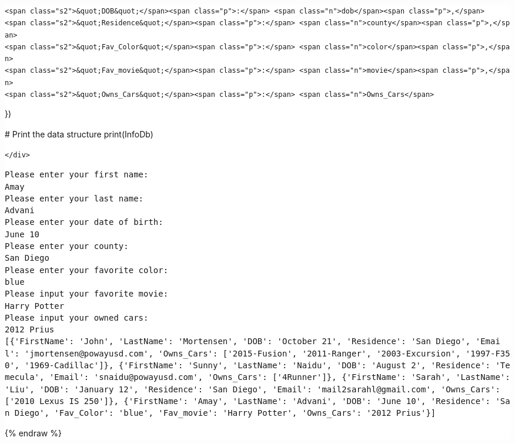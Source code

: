     <span class="s2">&quot;DOB&quot;</span><span class="p">:</span> <span class="n">dob</span><span class="p">,</span>
    <span class="s2">&quot;Residence&quot;</span><span class="p">:</span> <span class="n">county</span><span class="p">,</span>
    <span class="s2">&quot;Fav_Color&quot;</span><span class="p">:</span> <span class="n">color</span><span class="p">,</span>
    <span class="s2">&quot;Fav_movie&quot;</span><span class="p">:</span> <span class="n">movie</span><span class="p">,</span>
    <span class="s2">&quot;Owns_Cars&quot;</span><span class="p">:</span> <span class="n">Owns_Cars</span>
<span class="p">})</span>



<span class="c1"># Print the data structure</span>
<span class="nb">print</span><span class="p">(</span><span class="n">InfoDb</span><span class="p">)</span>
</pre></div>

    </div>
</div>
</div>

<div class="output_wrapper">
<div class="output">

<div class="output_area">

<div class="output_subarea output_stream output_stdout output_text">
<pre>Please enter your first name:
Amay
Please enter your last name:
Advani
Please enter your date of birth:
June 10
Please enter your county:
San Diego
Please enter your favorite color:
blue
Please input your favorite movie:
Harry Potter
Please input your owned cars:
2012 Prius
[{&#39;FirstName&#39;: &#39;John&#39;, &#39;LastName&#39;: &#39;Mortensen&#39;, &#39;DOB&#39;: &#39;October 21&#39;, &#39;Residence&#39;: &#39;San Diego&#39;, &#39;Email&#39;: &#39;jmortensen@powayusd.com&#39;, &#39;Owns_Cars&#39;: [&#39;2015-Fusion&#39;, &#39;2011-Ranger&#39;, &#39;2003-Excursion&#39;, &#39;1997-F350&#39;, &#39;1969-Cadillac&#39;]}, {&#39;FirstName&#39;: &#39;Sunny&#39;, &#39;LastName&#39;: &#39;Naidu&#39;, &#39;DOB&#39;: &#39;August 2&#39;, &#39;Residence&#39;: &#39;Temecula&#39;, &#39;Email&#39;: &#39;snaidu@powayusd.com&#39;, &#39;Owns_Cars&#39;: [&#39;4Runner&#39;]}, {&#39;FirstName&#39;: &#39;Sarah&#39;, &#39;LastName&#39;: &#39;Liu&#39;, &#39;DOB&#39;: &#39;January 12&#39;, &#39;Residence&#39;: &#39;San Diego&#39;, &#39;Email&#39;: &#39;mail2sarahl@gmail.com&#39;, &#39;Owns_Cars&#39;: [&#39;2010 Lexus IS 250&#39;]}, {&#39;FirstName&#39;: &#39;Amay&#39;, &#39;LastName&#39;: &#39;Advani&#39;, &#39;DOB&#39;: &#39;June 10&#39;, &#39;Residence&#39;: &#39;San Diego&#39;, &#39;Fav_Color&#39;: &#39;blue&#39;, &#39;Fav_movie&#39;: &#39;Harry Potter&#39;, &#39;Owns_Cars&#39;: &#39;2012 Prius&#39;}]
</pre>
</div>
</div>

</div>
</div>

</div>
    {% endraw %}
